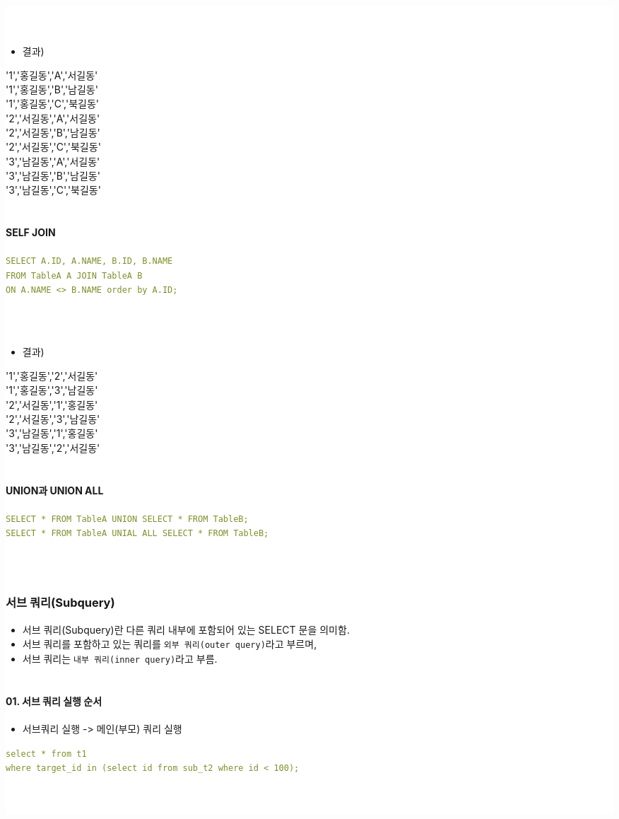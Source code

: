 <br/><br/>

- 결과)<br/>

'1','홍길동','A','서길동'<br/>
'1','홍길동','B','남길동'<br/>
'1','홍길동','C','북길동'<br/>
'2','서길동','A','서길동'<br/>
'2','서길동','B','남길동'<br/>
'2','서길동','C','북길동'<br/>
'3','남길동','A','서길동'<br/>
'3','남길동','B','남길동'<br/>
'3','남길동','C','북길동'<br/><br/>

#### SELF JOIN<br/>

```yaml
SELECT A.ID, A.NAME, B.ID, B.NAME
FROM TableA A JOIN TableA B
ON A.NAME <> B.NAME order by A.ID;
```

<br/><br/>

- 결과)<br/>

'1','홍길동','2','서길동'<br/>
'1','홍길동','3','남길동'<br/>
'2','서길동','1','홍길동'<br/>
'2','서길동','3','남길동'<br/>
'3','남길동','1','홍길동'<br/>
'3','남길동','2','서길동'<br/><br/>

#### UNION과 UNION ALL<br/>

```yaml
SELECT * FROM TableA UNION SELECT * FROM TableB;
SELECT * FROM TableA UNIAL ALL SELECT * FROM TableB;
```

<br/><br/>

### 서브 쿼리(Subquery)<br/>

- 서브 쿼리(Subquery)란 다른 쿼리 내부에 포함되어 있는 SELECT 문을 의미함.<br/>
- 서브 쿼리를 포함하고 있는 쿼리를 `외부 쿼리(outer query)`라고 부르며,<br/>
- 서브 쿼리는 `내부 쿼리(inner query)`라고 부름.<br/><br/>

#### 01. 서브 쿼리 실행 순서<br/>

- 서브쿼리 실행 -> 메인(부모) 쿼리 실행<br/>

```yaml
select * from t1
where target_id in (select id from sub_t2 where id < 100);
```

<br/><br/>
